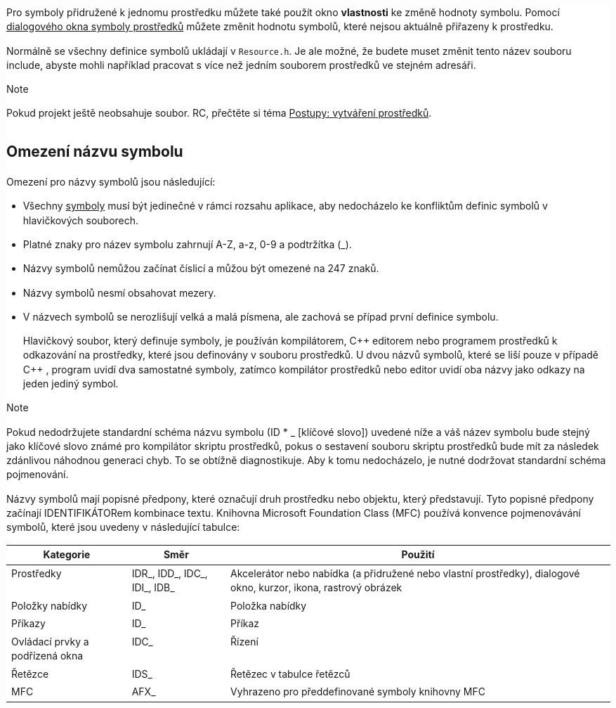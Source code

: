 Pro symboly přidružené k jednomu prostředku můžete také použít okno **vlastnosti** ke změně hodnoty symbolu. Pomocí [dialogového okna symboly prostředků](../windows/resource-symbols-dialog-box.md) můžete změnit hodnotu symbolů, které nejsou aktuálně přiřazeny k prostředku.

Normálně se všechny definice symbolů ukládají v `Resource.h`. Je ale možné, že budete muset změnit tento název souboru include, abyste mohli například pracovat s více než jedním souborem prostředků ve stejném adresáři.

> [!NOTE]
> Pokud projekt ještě neobsahuje soubor. RC, přečtěte si téma [Postupy: vytváření prostředků](../windows/how-to-create-a-resource-script-file.md).

## <a name="symbol-name-restrictions"></a>Omezení názvu symbolu

Omezení pro názvy symbolů jsou následující:

- Všechny [symboly](../windows/symbols-resource-identifiers.md) musí být jedinečné v rámci rozsahu aplikace, aby nedocházelo ke konfliktům definic symbolů v hlavičkových souborech.

- Platné znaky pro název symbolu zahrnují A-Z, a-z, 0-9 a podtržítka (_).

- Názvy symbolů nemůžou začínat číslicí a můžou být omezené na 247 znaků.

- Názvy symbolů nesmí obsahovat mezery.

- V názvech symbolů se nerozlišují velká a malá písmena, ale zachová se případ první definice symbolu.

   Hlavičkový soubor, který definuje symboly, je používán kompilátorem, C++ editorem nebo programem prostředků k odkazování na prostředky, které jsou definovány v souboru prostředků. U dvou názvů symbolů, které se liší pouze v případě C++ , program uvidí dva samostatné symboly, zatímco kompilátor prostředků nebo editor uvidí oba názvy jako odkazy na jeden jediný symbol.

> [!NOTE]
> Pokud nedodržujete standardní schéma názvu symbolu (ID * _ [klíčové slovo]) uvedené níže a váš název symbolu bude stejný jako klíčové slovo známé pro kompilátor skriptu prostředků, pokus o sestavení souboru skriptu prostředků bude mít za následek zdánlivou náhodnou generaci chyb. To se obtížně diagnostikuje. Aby k tomu nedocházelo, je nutné dodržovat standardní schéma pojmenování.

Názvy symbolů mají popisné předpony, které označují druh prostředku nebo objektu, který představují. Tyto popisné předpony začínají IDENTIFIKÁTORem kombinace textu. Knihovna Microsoft Foundation Class (MFC) používá konvence pojmenovávání symbolů, které jsou uvedeny v následující tabulce:

|Kategorie|Směr|Použití|
|--------------|------------|---------|
|Prostředky|IDR_, IDD_, IDC_, IDI_, IDB_|Akcelerátor nebo nabídka (a přidružené nebo vlastní prostředky), dialogové okno, kurzor, ikona, rastrový obrázek|
|Položky nabídky|ID_|Položka nabídky|
|Příkazy|ID_|Příkaz|
|Ovládací prvky a podřízená okna|IDC_|Řízení|
|Řetězce|IDS_|Řetězec v tabulce řetězců|
|MFC|AFX_|Vyhrazeno pro předdefinované symboly knihovny MFC|
